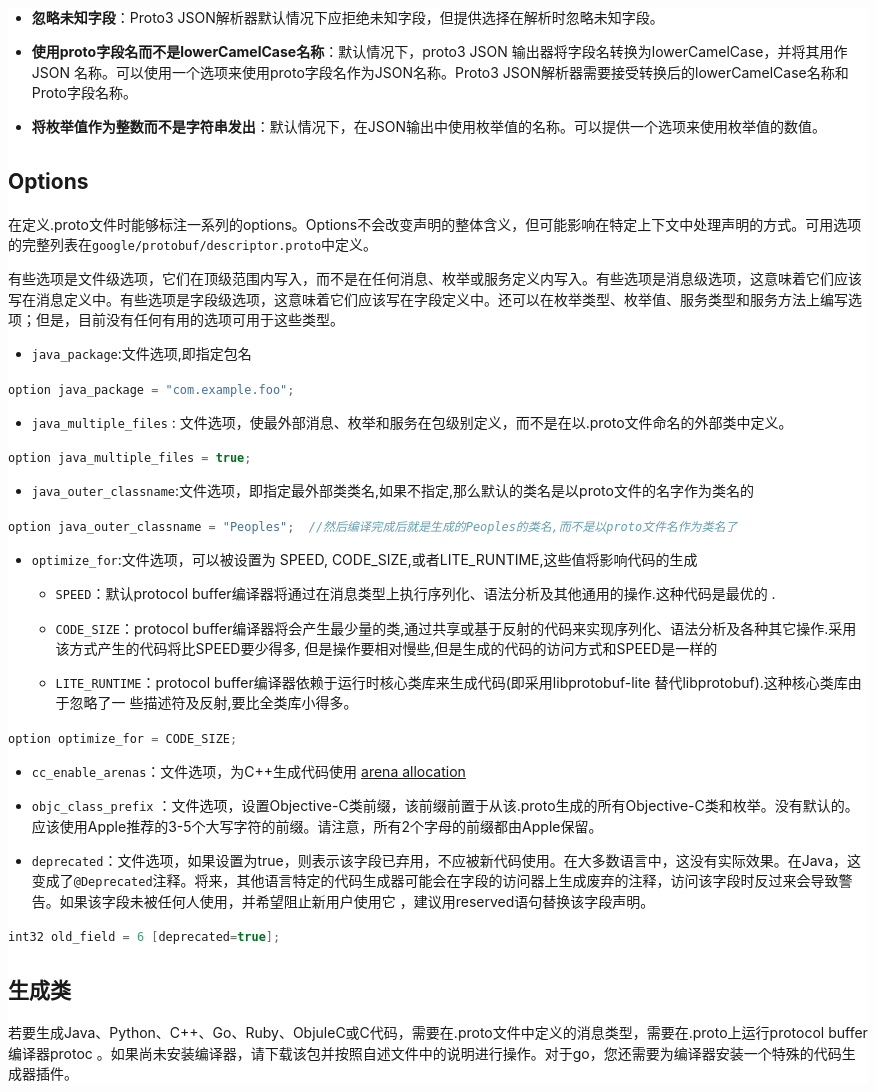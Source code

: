- **忽略未知字段**：Proto3 JSON解析器默认情况下应拒绝未知字段，但提供选择在解析时忽略未知字段。

- **使用proto字段名而不是lowerCamelCase名称**：默认情况下，proto3 JSON 输出器将字段名转换为lowerCamelCase，并将其用作JSON 名称。可以使用一个选项来使用proto字段名作为JSON名称。Proto3 JSON解析器需要接受转换后的lowerCamelCase名称和Proto字段名称。

- **将枚举值作为整数而不是字符串发出**：默认情况下，在JSON输出中使用枚举值的名称。可以提供一个选项来使用枚举值的数值。

## Options

在定义.proto文件时能够标注一系列的options。Options不会改变声明的整体含义，但可能影响在特定上下文中处理声明的方式。可用选项的完整列表在`google/protobuf/descriptor.proto`中定义。

有些选项是文件级选项，它们在顶级范围内写入，而不是在任何消息、枚举或服务定义内写入。有些选项是消息级选项，这意味着它们应该写在消息定义中。有些选项是字段级选项，这意味着它们应该写在字段定义中。还可以在枚举类型、枚举值、服务类型和服务方法上编写选项；但是，目前没有任何有用的选项可用于这些类型。

- `java_package`:文件选项,即指定包名

```c
option java_package = "com.example.foo";
```
- `java_multiple_files` : 文件选项，使最外部消息、枚举和服务在包级别定义，而不是在以.proto文件命名的外部类中定义。
```c
option java_multiple_files = true;
```
- `java_outer_classname`:文件选项，即指定最外部类类名,如果不指定,那么默认的类名是以proto文件的名字作为类名的

```c
option java_outer_classname = "Peoples";  //然后编译完成后就是生成的Peoples的类名,而不是以proto文件名作为类名了
```

- `optimize_for`:文件选项，可以被设置为 SPEED, CODE_SIZE,或者LITE_RUNTIME,这些值将影响代码的生成

	- `SPEED`：默认protocol buffer编译器将通过在消息类型上执行序列化、语法分析及其他通用的操作.这种代码是最优的
.
	- `CODE_SIZE`：protocol buffer编译器将会产生最少量的类,通过共享或基于反射的代码来实现序列化、语法分析及各种其它操作.采用该方式产生的代码将比SPEED要少得多, 但是操作要相对慢些,但是生成的代码的访问方式和SPEED是一样的

	- `LITE_RUNTIME`：protocol buffer编译器依赖于运行时核心类库来生成代码(即采用libprotobuf-lite 替代libprotobuf).这种核心类库由于忽略了一 些描述符及反射,要比全类库小得多。

```c
option optimize_for = CODE_SIZE;
```
- `cc_enable_arenas`：文件选项，为C++生成代码使用 [arena allocation](https://developers.google.cn/protocol-buffers/docs/reference/arenas)

- `objc_class_prefix` ：文件选项，设置Objective-C类前缀，该前缀前置于从该.proto生成的所有Objective-C类和枚举。没有默认的。应该使用Apple推荐的3-5个大写字符的前缀。请注意，所有2个字母的前缀都由Apple保留。

- `deprecated`：文件选项，如果设置为true，则表示该字段已弃用，不应被新代码使用。在大多数语言中，这没有实际效果。在Java，这变成了`@Deprecated`注释。将来，其他语言特定的代码生成器可能会在字段的访问器上生成废弃的注释，访问该字段时反过来会导致警告。如果该字段未被任何人使用，并希望阻止新用户使用它 ，建议用reserved语句替换该字段声明。

```c
int32 old_field = 6 [deprecated=true];
```

## 生成类

若要生成Java、Python、C++、Go、Ruby、ObjuleC或C代码，需要在.proto文件中定义的消息类型，需要在.proto上运行protocol buffer编译器protoc 。如果尚未安装编译器，请下载该包并按照自述文件中的说明进行操作。对于go，您还需要为编译器安装一个特殊的代码生成器插件。
